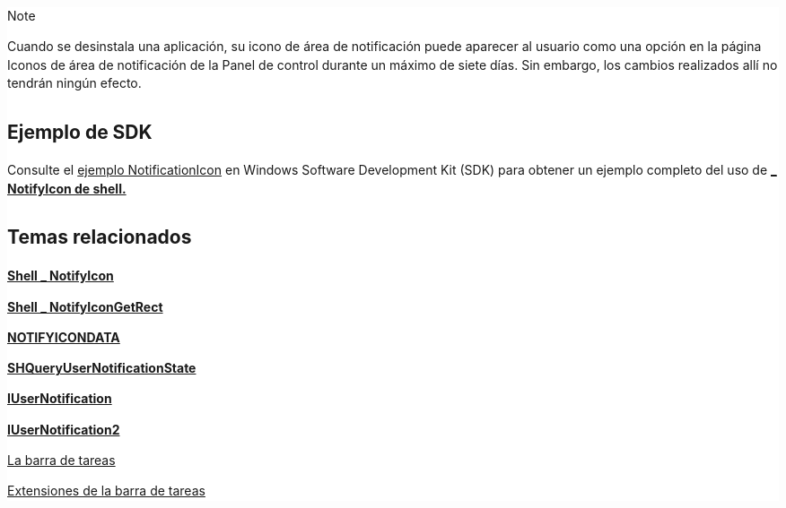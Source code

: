

> [!Note]  
> Cuando se desinstala una aplicación, su icono de área de notificación puede aparecer al usuario como una opción en la página Iconos de área de notificación de la Panel de control durante un máximo de siete días. Sin embargo, los cambios realizados allí no tendrán ningún efecto.

 

## <a name="sdk-sample"></a>Ejemplo de SDK

Consulte el [ejemplo NotificationIcon](samples-notificationicon.md) en Windows Software Development Kit (SDK) para obtener un ejemplo completo del uso de [**\_ NotifyIcon de shell.**](/windows/desktop/api/Shellapi/nf-shellapi-shell_notifyicona)

## <a name="related-topics"></a>Temas relacionados

<dl> <dt>

[**Shell \_ NotifyIcon**](/windows/desktop/api/Shellapi/nf-shellapi-shell_notifyicona)
</dt> <dt>

[**Shell \_ NotifyIconGetRect**](/windows/desktop/api/Shellapi/nf-shellapi-shell_notifyicongetrect)
</dt> <dt>

[**NOTIFYICONDATA**](/windows/desktop/api/Shellapi/ns-shellapi-notifyicondataa)
</dt> <dt>

[**SHQueryUserNotificationState**](/windows/desktop/api/Shellapi/nf-shellapi-shqueryusernotificationstate)
</dt> <dt>

[**IUserNotification**](/windows/desktop/api/shobjidl_core/nn-shobjidl_core-iusernotification)
</dt> <dt>

[**IUserNotification2**](/windows/desktop/api/Shobjidl/nn-shobjidl-iusernotification2)
</dt> <dt>

[La barra de tareas](taskbar.md)
</dt> <dt>

[Extensiones de la barra de tareas](taskbar-extensions.md)
</dt> </dl>

 

 
